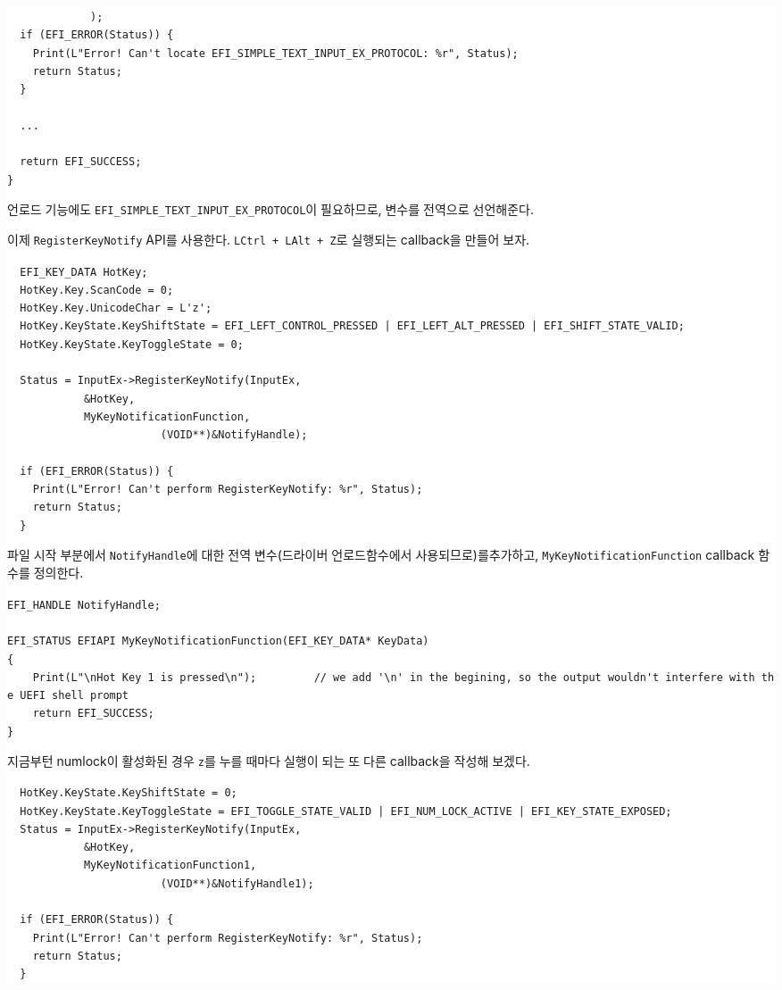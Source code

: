 ```
			 );
  if (EFI_ERROR(Status)) {
    Print(L"Error! Can't locate EFI_SIMPLE_TEXT_INPUT_EX_PROTOCOL: %r", Status);
    return Status;
  }

  ...

  return EFI_SUCCESS;
}
```

언로드 기능에도 `EFI_SIMPLE_TEXT_INPUT_EX_PROTOCOL`이 필요하므로, 변수를 전역으로 선언해준다.

이제 `RegisterKeyNotify` API를 사용한다. `LCtrl + LAlt + Z`로 실행되는 callback을 만들어 보자.

```
  EFI_KEY_DATA HotKey;
  HotKey.Key.ScanCode = 0;
  HotKey.Key.UnicodeChar = L'z';
  HotKey.KeyState.KeyShiftState = EFI_LEFT_CONTROL_PRESSED | EFI_LEFT_ALT_PRESSED | EFI_SHIFT_STATE_VALID;
  HotKey.KeyState.KeyToggleState = 0;

  Status = InputEx->RegisterKeyNotify(InputEx,
			&HotKey,
			MyKeyNotificationFunction,
                        (VOID**)&NotifyHandle);

  if (EFI_ERROR(Status)) {
    Print(L"Error! Can't perform RegisterKeyNotify: %r", Status);
    return Status;
  }
```

파일 시작 부분에서 `NotifyHandle`에 대한 전역 변수(드라이버 언로드함수에서 사용되므로)를추가하고, `MyKeyNotificationFunction` callback 함수를 정의한다.

```
EFI_HANDLE NotifyHandle;

EFI_STATUS EFIAPI MyKeyNotificationFunction(EFI_KEY_DATA* KeyData)
{
	Print(L"\nHot Key 1 is pressed\n");         // we add '\n' in the begining, so the output wouldn't interfere with the UEFI shell prompt
	return EFI_SUCCESS;
}
```

지금부턴 numlock이 활성화된 경우 `z`를 누를 때마다 실행이 되는 또 다른 callback을 작성해 보겠다.

```
  HotKey.KeyState.KeyShiftState = 0;
  HotKey.KeyState.KeyToggleState = EFI_TOGGLE_STATE_VALID | EFI_NUM_LOCK_ACTIVE | EFI_KEY_STATE_EXPOSED;
  Status = InputEx->RegisterKeyNotify(InputEx,
			&HotKey,
			MyKeyNotificationFunction1,
                        (VOID**)&NotifyHandle1);

  if (EFI_ERROR(Status)) {
    Print(L"Error! Can't perform RegisterKeyNotify: %r", Status);
    return Status;
  }
```
